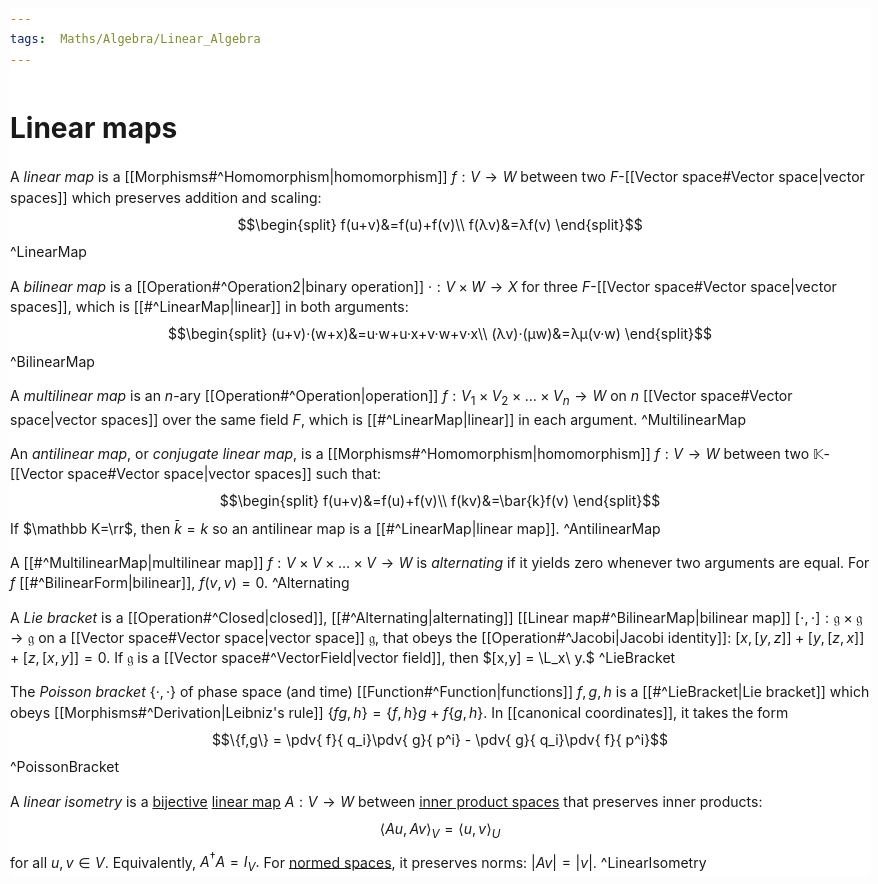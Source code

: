 ```yaml
---
tags:  Maths/Algebra/Linear_Algebra
---
```

# Linear maps

A *linear map* is a [[Morphisms#^Homomorphism|homomorphism]] $f:V\to W$ between two $F$-[[Vector space#Vector space|vector spaces]] which preserves addition and scaling:$$\begin{split}
f(u+v)&=f(u)+f(v)\\
f(λv)&=λf(v)
\end{split}$$ ^LinearMap

A *bilinear map* is a [[Operation#^Operation2|binary operation]] $·:V\times W\to X$ for three $F$-[[Vector space#Vector space|vector spaces]], which is [[#^LinearMap|linear]] in both arguments:$$\begin{split}
(u+v)·(w+x)&=u·w+u·x+v·w+v·x\\
(λv)·(μw)&=λμ(v·w)
\end{split}$$^BilinearMap

A *multilinear map* is an $n$-ary [[Operation#^Operation|operation]] $f:V_1\times V_2\times\dots\times V_n\to W$ on $n$ [[Vector space#Vector space|vector spaces]] over the same field $F,$ which is [[#^LinearMap|linear]] in each argument. ^MultilinearMap

An *antilinear map*, or *conjugate linear map*, is a [[Morphisms#^Homomorphism|homomorphism]] $f:V\to W$ between two $\mathbb K$-[[Vector space#Vector space|vector spaces]]  such that:$$\begin{split}
f(u+v)&=f(u)+f(v)\\
f(kv)&=\bar{k}f(v)
\end{split}$$ If $\mathbb K=\rr$, then $\bar{k}=k$ so an antilinear map is a [[#^LinearMap|linear map]]. ^AntilinearMap

A [[#^MultilinearMap|multilinear map]] $f:V\times V\times\dots\times V\to W$ is *alternating* if it yields zero whenever two arguments are equal. 
For $f$ [[#^BilinearForm|bilinear]], $f(v,v)=0.$ ^Alternating

A *Lie bracket* is a [[Operation#^Closed|closed]], [[#^Alternating|alternating]] [[Linear map#^BilinearMap|bilinear map]] $[\cdot,\cdot]:\mathfrak{g\times g\rightarrow g}$ on a [[Vector space#Vector space|vector space]] $\mathfrak{g},$ that obeys the [[Operation#^Jacobi|Jacobi identity]]: $[x,[y,z]]+[y,[z,x]]+[z,[x,y]]=0.$
If $\mathfrak g$ is a [[Vector space#^VectorField|vector field]], then $[x,y] = \L_x\ y.$ ^LieBracket

The *Poisson bracket* $\{·,·\}$ of phase space (and time) [[Function#^Function|functions]] $f,g,h$ is a [[#^LieBracket|Lie bracket]] which obeys [[Morphisms#^Derivation|Leibniz's rule]] $\{fg,h\}=\{f,h\}g+f\{g,h\}$.
In [[canonical coordinates]], it takes the form $$\{f,g\} = \pdv{ f}{ q_i}\pdv{ g}{ p^i} - \pdv{ g}{ q_i}\pdv{ f}{ p^i}$$ ^PoissonBracket

A *linear isometry* is a [bijective](Function.md#^BijectiveFunc) [linear map](Linear%20map.md#^LinearMap) $A:V\to W$ between [inner product spaces](Vector%20space.md#^InnerProd) that preserves inner products:$$\langle A u, Av\rangle_V = \langle u,v\rangle_U$$for all $u,v\in V$. Equivalently, $A^{\dagger}A=I_V.$
For [normed spaces](Vector%20space.md#^Normed), it preserves norms: $|Av|=|v|.$ ^LinearIsometry
